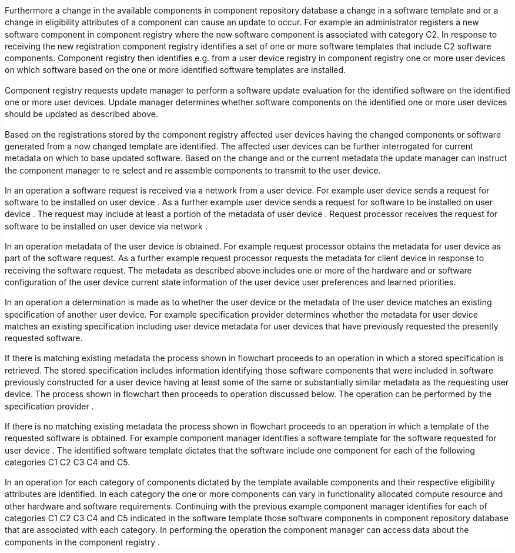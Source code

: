 Furthermore a change in the available components in component repository database a change in a software template and or a change in eligibility attributes of a component can cause an update to occur. For example an administrator registers a new software component in component registry where the new software component is associated with category C2. In response to receiving the new registration component registry identifies a set of one or more software templates that include C2 software components. Component registry then identifies e.g. from a user device registry in component registry one or more user devices on which software based on the one or more identified software templates are installed.

Component registry requests update manager to perform a software update evaluation for the identified software on the identified one or more user devices. Update manager determines whether software components on the identified one or more user devices should be updated as described above.

Based on the registrations stored by the component registry affected user devices having the changed components or software generated from a now changed template are identified. The affected user devices can be further interrogated for current metadata on which to base updated software. Based on the change and or the current metadata the update manager can instruct the component manager to re select and re assemble components to transmit to the user device.

In an operation a software request is received via a network from a user device. For example user device sends a request for software to be installed on user device . As a further example user device sends a request for software to be installed on user device . The request may include at least a portion of the metadata of user device . Request processor receives the request for software to be installed on user device via network .

In an operation metadata of the user device is obtained. For example request processor obtains the metadata for user device as part of the software request. As a further example request processor requests the metadata for client device in response to receiving the software request. The metadata as described above includes one or more of the hardware and or software configuration of the user device current state information of the user device user preferences and learned priorities.

In an operation a determination is made as to whether the user device or the metadata of the user device matches an existing specification of another user device. For example specification provider determines whether the metadata for user device matches an existing specification including user device metadata for user devices that have previously requested the presently requested software.

If there is matching existing metadata the process shown in flowchart proceeds to an operation in which a stored specification is retrieved. The stored specification includes information identifying those software components that were included in software previously constructed for a user device having at least some of the same or substantially similar metadata as the requesting user device. The process shown in flowchart then proceeds to operation discussed below. The operation can be performed by the specification provider .

If there is no matching existing metadata the process shown in flowchart proceeds to an operation in which a template of the requested software is obtained. For example component manager identifies a software template for the software requested for user device . The identified software template dictates that the software include one component for each of the following categories C1 C2 C3 C4 and C5.

In an operation for each category of components dictated by the template available components and their respective eligibility attributes are identified. In each category the one or more components can vary in functionality allocated compute resource and other hardware and software requirements. Continuing with the previous example component manager identifies for each of categories C1 C2 C3 C4 and C5 indicated in the software template those software components in component repository database that are associated with each category. In performing the operation the component manager can access data about the components in the component registry .
